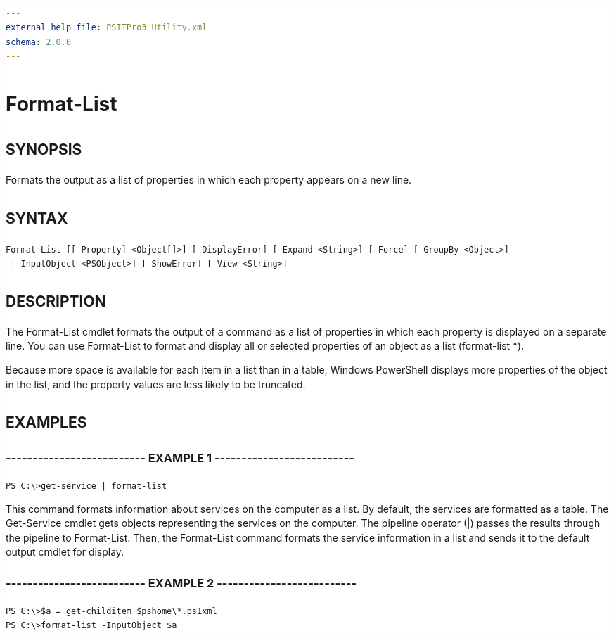 ```yaml
---
external help file: PSITPro3_Utility.xml
schema: 2.0.0
---
```


# Format-List
## SYNOPSIS
Formats the output as a list of properties in which each property appears on a new line.

## SYNTAX

```
Format-List [[-Property] <Object[]>] [-DisplayError] [-Expand <String>] [-Force] [-GroupBy <Object>]
 [-InputObject <PSObject>] [-ShowError] [-View <String>]
```

## DESCRIPTION
The Format-List cmdlet formats the output of a command as a list of properties in which each property is displayed on a separate line.
You can use Format-List to format and display all or selected properties of an object as a list \(format-list *\).

Because more space is available for each item in a list than in a table, Windows PowerShell displays more properties of the object in the list, and the property values are less likely to be truncated.

## EXAMPLES

### -------------------------- EXAMPLE 1 --------------------------
```
PS C:\>get-service | format-list
```

This command formats information about services on the computer as a list.
By default, the services are formatted as a table.
The Get-Service cmdlet gets objects representing the services on the computer.
The pipeline operator \(|\) passes the results through the pipeline to Format-List.
Then, the Format-List command formats the service information in a list and sends it to the default output cmdlet for display.

### -------------------------- EXAMPLE 2 --------------------------
```
PS C:\>$a = get-childitem $pshome\*.ps1xml
PS C:\>format-list -InputObject $a
```
